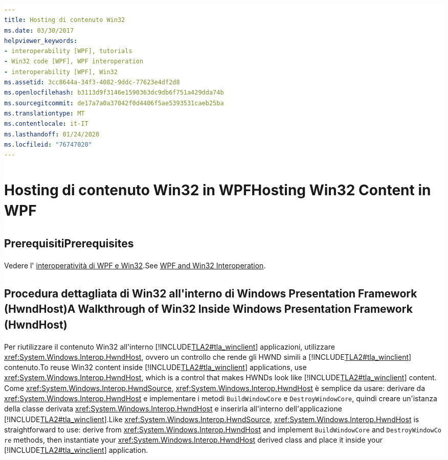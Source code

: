```yaml
---
title: Hosting di contenuto Win32
ms.date: 03/30/2017
helpviewer_keywords:
- interoperability [WPF], tutorials
- Win32 code [WPF], WPF interoperation
- interoperability [WPF], Win32
ms.assetid: 3cc8644a-34f3-4082-9ddc-77623e4df2d8
ms.openlocfilehash: b3113d9f3146e1590363dc9db6f751a429dda74b
ms.sourcegitcommit: de17a7a0a37042f0d4406f5ae5393531caeb25ba
ms.translationtype: MT
ms.contentlocale: it-IT
ms.lasthandoff: 01/24/2020
ms.locfileid: "76747020"
---
```

# <a name="hosting-win32-content-in-wpf"></a><span data-ttu-id="8d515-102">Hosting di contenuto Win32 in WPF</span><span class="sxs-lookup"><span data-stu-id="8d515-102">Hosting Win32 Content in WPF</span></span>

## <a name="prerequisites"></a><span data-ttu-id="8d515-103">Prerequisiti</span><span class="sxs-lookup"><span data-stu-id="8d515-103">Prerequisites</span></span>

<span data-ttu-id="8d515-104">Vedere l' [interoperatività di WPF e Win32](wpf-and-win32-interoperation.md).</span><span class="sxs-lookup"><span data-stu-id="8d515-104">See [WPF and Win32 Interoperation](wpf-and-win32-interoperation.md).</span></span>

## <a name="a-walkthrough-of-win32-inside-windows-presentation-framework-hwndhost"></a><span data-ttu-id="8d515-105">Procedura dettagliata di Win32 all'interno di Windows Presentation Framework (HwndHost)</span><span class="sxs-lookup"><span data-stu-id="8d515-105">A Walkthrough of Win32 Inside Windows Presentation Framework (HwndHost)</span></span>

<span data-ttu-id="8d515-106">Per riutilizzare il contenuto Win32 all'interno [!INCLUDE[TLA2#tla_winclient](../../../../includes/tla2sharptla-winclient-md.md)] applicazioni, utilizzare <xref:System.Windows.Interop.HwndHost>, ovvero un controllo che rende gli HWND simili a [!INCLUDE[TLA2#tla_winclient](../../../../includes/tla2sharptla-winclient-md.md)] contenuto.</span><span class="sxs-lookup"><span data-stu-id="8d515-106">To reuse Win32 content inside [!INCLUDE[TLA2#tla_winclient](../../../../includes/tla2sharptla-winclient-md.md)] applications, use <xref:System.Windows.Interop.HwndHost>, which is a control that makes HWNDs look like [!INCLUDE[TLA2#tla_winclient](../../../../includes/tla2sharptla-winclient-md.md)] content.</span></span> <span data-ttu-id="8d515-107">Come <xref:System.Windows.Interop.HwndSource>, <xref:System.Windows.Interop.HwndHost> è semplice da usare: derivare da <xref:System.Windows.Interop.HwndHost> e implementare i metodi `BuildWindowCore` e `DestroyWindowCore`, quindi creare un'istanza della classe derivata <xref:System.Windows.Interop.HwndHost> e inserirla all'interno dell'applicazione [!INCLUDE[TLA2#tla_winclient](../../../../includes/tla2sharptla-winclient-md.md)].</span><span class="sxs-lookup"><span data-stu-id="8d515-107">Like <xref:System.Windows.Interop.HwndSource>, <xref:System.Windows.Interop.HwndHost> is straightforward to use: derive from <xref:System.Windows.Interop.HwndHost> and implement `BuildWindowCore` and `DestroyWindowCore` methods, then instantiate your <xref:System.Windows.Interop.HwndHost> derived class and place it inside your [!INCLUDE[TLA2#tla_winclient](../../../../includes/tla2sharptla-winclient-md.md)] application.</span></span>
